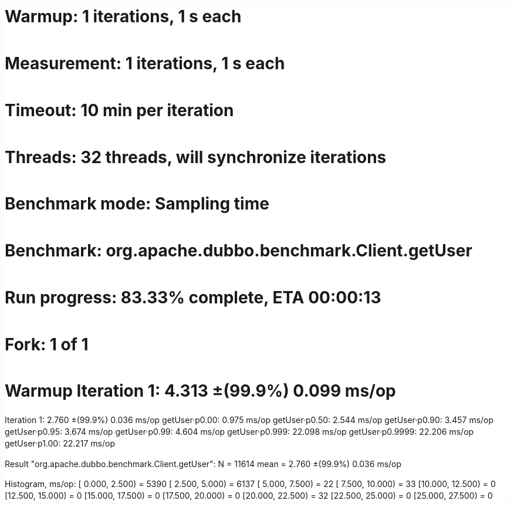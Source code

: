 # Warmup: 1 iterations, 1 s each
# Measurement: 1 iterations, 1 s each
# Timeout: 10 min per iteration
# Threads: 32 threads, will synchronize iterations
# Benchmark mode: Sampling time
# Benchmark: org.apache.dubbo.benchmark.Client.getUser

# Run progress: 83.33% complete, ETA 00:00:13
# Fork: 1 of 1
# Warmup Iteration   1: 4.313 ±(99.9%) 0.099 ms/op
Iteration   1: 2.760 ±(99.9%) 0.036 ms/op
                 getUser·p0.00:   0.975 ms/op
                 getUser·p0.50:   2.544 ms/op
                 getUser·p0.90:   3.457 ms/op
                 getUser·p0.95:   3.674 ms/op
                 getUser·p0.99:   4.604 ms/op
                 getUser·p0.999:  22.098 ms/op
                 getUser·p0.9999: 22.206 ms/op
                 getUser·p1.00:   22.217 ms/op



Result "org.apache.dubbo.benchmark.Client.getUser":
  N = 11614
  mean =      2.760 ±(99.9%) 0.036 ms/op

  Histogram, ms/op:
    [ 0.000,  2.500) = 5390 
    [ 2.500,  5.000) = 6137 
    [ 5.000,  7.500) = 22 
    [ 7.500, 10.000) = 33 
    [10.000, 12.500) = 0 
    [12.500, 15.000) = 0 
    [15.000, 17.500) = 0 
    [17.500, 20.000) = 0 
    [20.000, 22.500) = 32 
    [22.500, 25.000) = 0 
    [25.000, 27.500) = 0 
